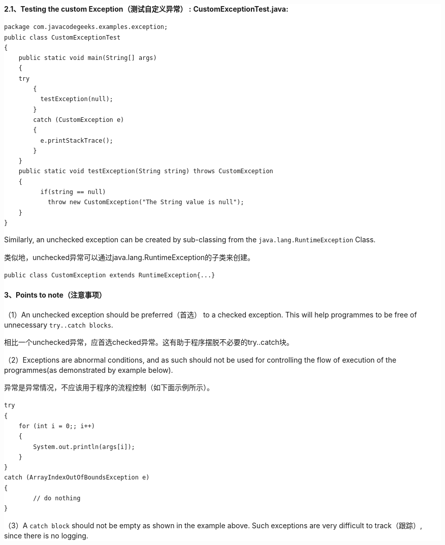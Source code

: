 **2.1、Testing the custom Exception（测试自定义异常） :**
**CustomExceptionTest.java:**
```
package com.javacodegeeks.examples.exception;
public class CustomExceptionTest
{
    public static void main(String[] args)
    {
	try
        {
	      testException(null);
        }
        catch (CustomException e)
        {
	      e.printStackTrace();
        }
    }
    public static void testException(String string) throws CustomException
    {
	      if(string == null)
		    throw new CustomException("The String value is null");
    }
}
```
Similarly, an unchecked exception can be created by sub-classing from the `java.lang.RuntimeException` Class.

类似地，unchecked异常可以通过java.lang.RuntimeException的子类来创建。
```
public class CustomException extends RuntimeException{...}
```
#### 3、Points to note（注意事项）
（1）An unchecked exception should be preferred（首选） to a checked exception. This will help programmes to be free of unnecessary `try..catch blocks`.

相比一个unchecked异常，应首选checked异常。这有助于程序摆脱不必要的try..catch块。

（2）Exceptions are abnormal conditions, and as such should not be used for controlling the flow of execution of the programmes(as demonstrated by example below).

异常是异常情况，不应该用于程序的流程控制（如下面示例所示）。
```
try
{
	for (int i = 0;; i++)
	{
		System.out.println(args[i]);
	}
}
catch (ArrayIndexOutOfBoundsException e)
{
		// do nothing
}
```
（3）A `catch block` should not be empty as shown in the example above. Such exceptions are very difficult to track（跟踪）, since there is no logging.
